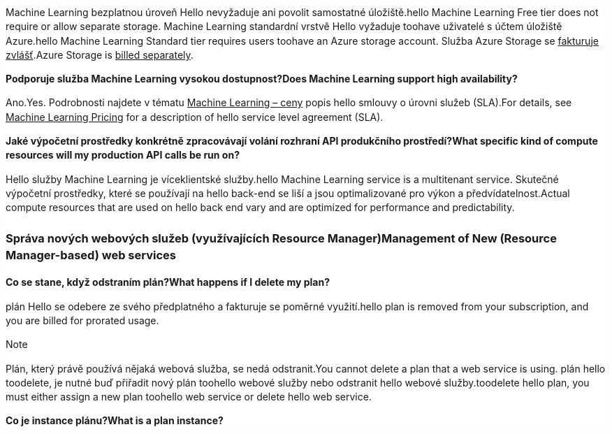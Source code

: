 <span data-ttu-id="c4f42-373">Machine Learning bezplatnou úroveň Hello nevyžaduje ani povolit samostatné úložiště.</span><span class="sxs-lookup"><span data-stu-id="c4f42-373">hello Machine Learning Free tier does not require or allow separate storage.</span></span> <span data-ttu-id="c4f42-374">Machine Learning standardní vrstvě Hello vyžaduje toohave uživatelé s účtem úložiště Azure.</span><span class="sxs-lookup"><span data-stu-id="c4f42-374">hello Machine Learning Standard tier requires users toohave an Azure storage account.</span></span> <span data-ttu-id="c4f42-375">Služba Azure Storage se [fakturuje zvlášť](https://azure.microsoft.com/pricing/details/storage/).</span><span class="sxs-lookup"><span data-stu-id="c4f42-375">Azure Storage is [billed separately](https://azure.microsoft.com/pricing/details/storage/).</span></span>

<span data-ttu-id="c4f42-376">**Podporuje služba Machine Learning vysokou dostupnost?**</span><span class="sxs-lookup"><span data-stu-id="c4f42-376">**Does Machine Learning support high availability?**</span></span>

<span data-ttu-id="c4f42-377">Ano.</span><span class="sxs-lookup"><span data-stu-id="c4f42-377">Yes.</span></span> <span data-ttu-id="c4f42-378">Podrobnosti najdete v tématu [Machine Learning – ceny](https://azure.microsoft.com/en-us/pricing/details/machine-learning/) popis hello smlouvy o úrovni služeb (SLA).</span><span class="sxs-lookup"><span data-stu-id="c4f42-378">For details, see [Machine Learning Pricing](https://azure.microsoft.com/en-us/pricing/details/machine-learning/) for a description of hello service level agreement (SLA).</span></span>

<span data-ttu-id="c4f42-379">**Jaké výpočetní prostředky konkrétně zpracovávají volání rozhraní API produkčního prostředí?**</span><span class="sxs-lookup"><span data-stu-id="c4f42-379">**What specific kind of compute resources will my production API calls be run on?**</span></span>

<span data-ttu-id="c4f42-380">Hello služby Machine Learning je víceklientské služby.</span><span class="sxs-lookup"><span data-stu-id="c4f42-380">hello Machine Learning service is a multitenant service.</span></span> <span data-ttu-id="c4f42-381">Skutečné výpočetní prostředky, které se používají na hello back-end se liší a jsou optimalizované pro výkon a předvídatelnost.</span><span class="sxs-lookup"><span data-stu-id="c4f42-381">Actual compute resources that are used on hello back end vary and are optimized for performance and predictability.</span></span>

### <a name="management-of-new-resource-manager-based-web-services"></a><span data-ttu-id="c4f42-382">Správa nových webových služeb (využívajících Resource Manager)</span><span class="sxs-lookup"><span data-stu-id="c4f42-382">Management of New (Resource Manager-based) web services</span></span>
<span data-ttu-id="c4f42-383">**Co se stane, když odstraním plán?**</span><span class="sxs-lookup"><span data-stu-id="c4f42-383">**What happens if I delete my plan?**</span></span>

<span data-ttu-id="c4f42-384">plán Hello se odebere ze svého předplatného a fakturuje se poměrné využití.</span><span class="sxs-lookup"><span data-stu-id="c4f42-384">hello plan is removed from your subscription, and you are billed for prorated usage.</span></span>

> [!NOTE]
<span data-ttu-id="c4f42-385">Plán, který právě používá nějaká webová služba, se nedá odstranit.</span><span class="sxs-lookup"><span data-stu-id="c4f42-385">You cannot delete a plan that a web service is using.</span></span> <span data-ttu-id="c4f42-386">plán hello toodelete, je nutné buď přiřadit nový plán toohello webové služby nebo odstranit hello webové služby.</span><span class="sxs-lookup"><span data-stu-id="c4f42-386">toodelete hello plan, you must either assign a new plan toohello web service or delete hello web service.</span></span>

<span data-ttu-id="c4f42-387">**Co je instance plánu?**</span><span class="sxs-lookup"><span data-stu-id="c4f42-387">**What is a plan instance?**</span></span>
